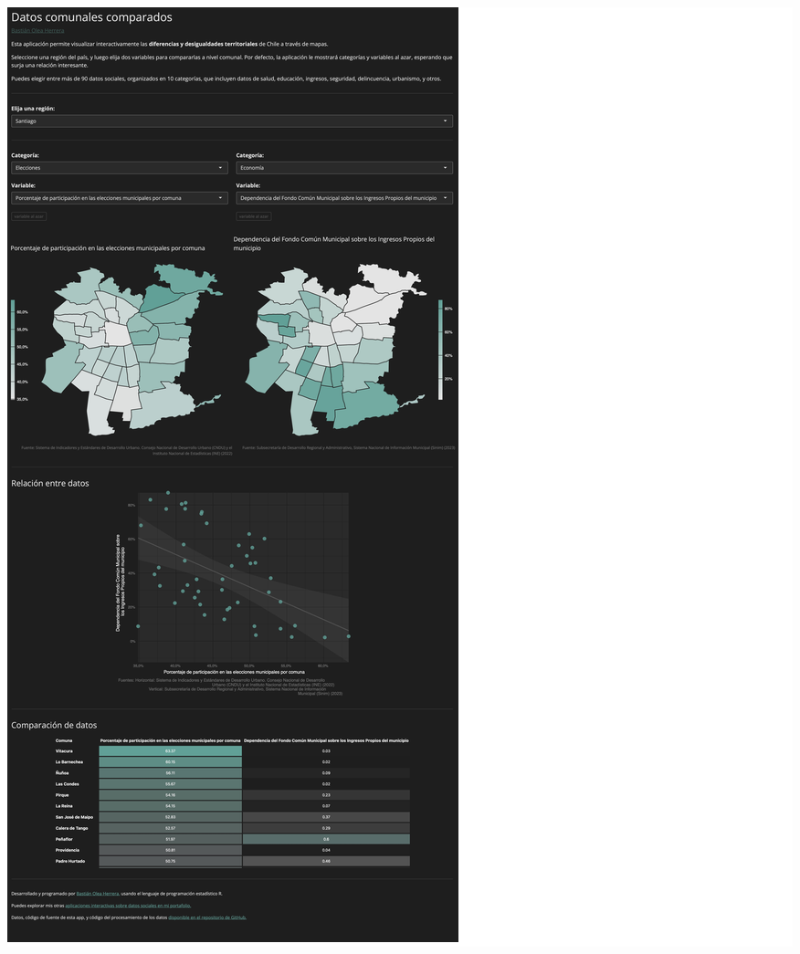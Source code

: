[![Pantallazo del comparador de mapas comunales](pantallazos/pantallazo_comparador_mapas_chile_2.jpg)](https://bastianoleah.shinyapps.io/comparador_mapas_chile/)
